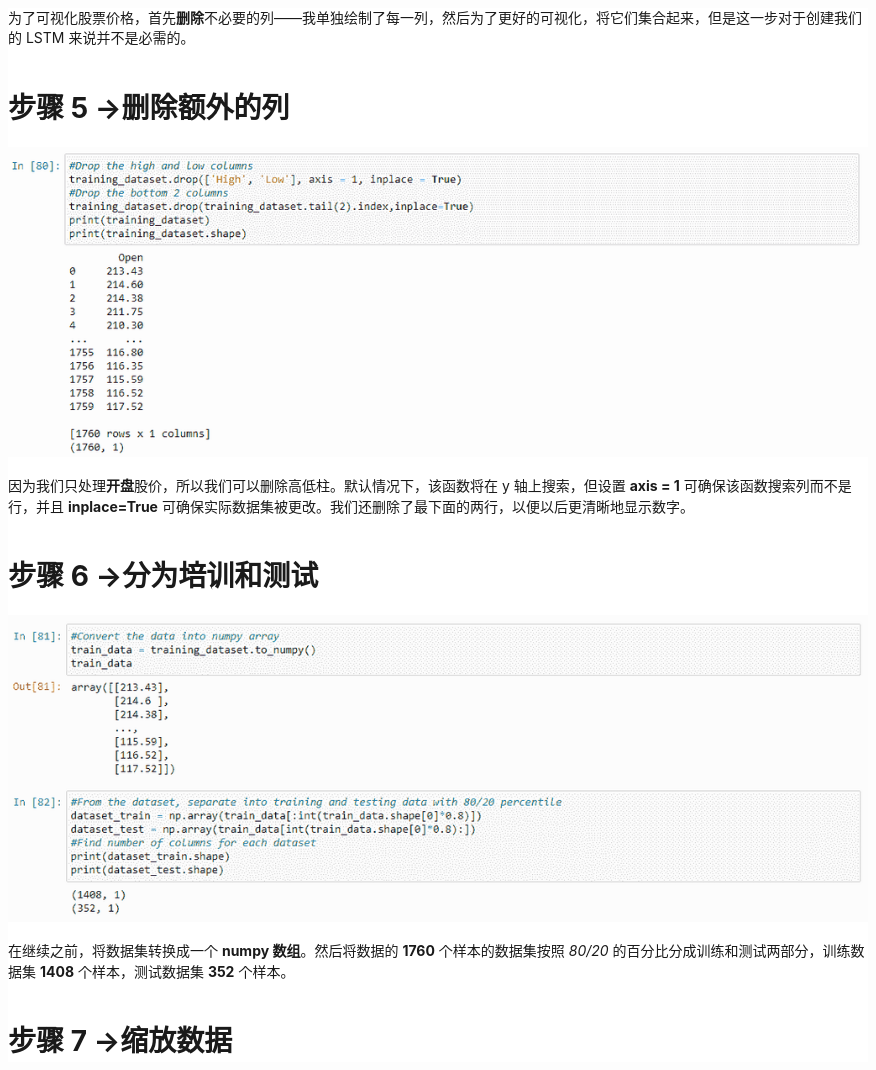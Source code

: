 为了可视化股票价格，首先**删除**不必要的列——我单独绘制了每一列，然后为了更好的可视化，将它们集合起来，但是这一步对于创建我们的 LSTM 来说并不是必需的。

# 步骤 5 →删除额外的列

![](img/a194be8033aae85277d5e10963ba54ae.png)

因为我们只处理**开盘**股价，所以我们可以删除高低柱。默认情况下，该函数将在 y 轴上搜索，但设置 **axis = 1** 可确保该函数搜索列而不是行，并且 **inplace=True** 可确保实际数据集被更改。我们还删除了最下面的两行，以便以后更清晰地显示数字。

# 步骤 6 →分为培训和测试

![](img/9347d4a3453fec1d006af560de1a098a.png)

在继续之前，将数据集转换成一个 **numpy 数组**。然后将数据的 **1760** 个样本的数据集按照 *80/20* 的百分比分成训练和测试两部分，训练数据集 **1408** 个样本，测试数据集 **352** 个样本。

# 步骤 7 →缩放数据
